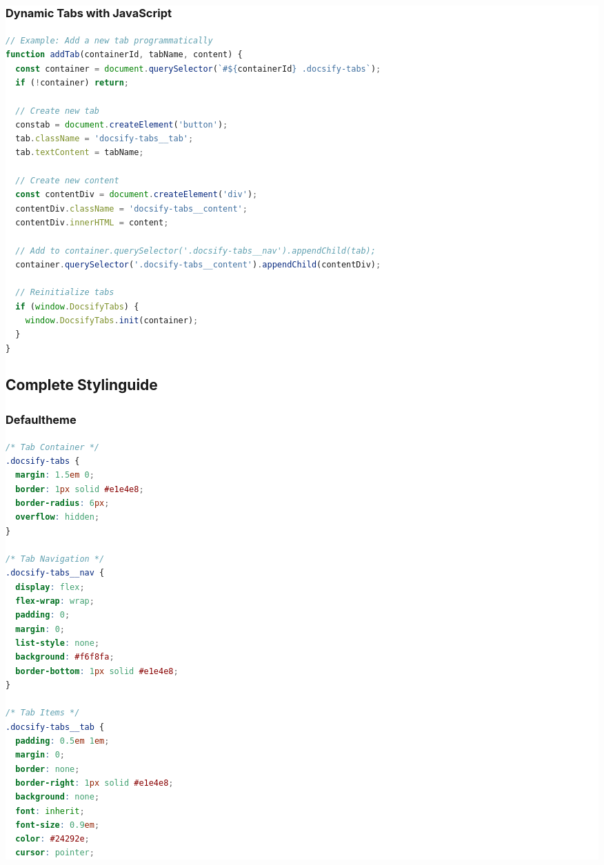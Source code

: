 ### Dynamic Tabs with JavaScript

```javascript
// Example: Add a new tab programmatically
function addTab(containerId, tabName, content) {
  const container = document.querySelector(`#${containerId} .docsify-tabs`);
  if (!container) return;
  
  // Create new tab
  constab = document.createElement('button');
  tab.className = 'docsify-tabs__tab';
  tab.textContent = tabName;
  
  // Create new content
  const contentDiv = document.createElement('div');
  contentDiv.className = 'docsify-tabs__content';
  contentDiv.innerHTML = content;
  
  // Add to container.querySelector('.docsify-tabs__nav').appendChild(tab);
  container.querySelector('.docsify-tabs__content').appendChild(contentDiv);
  
  // Reinitialize tabs
  if (window.DocsifyTabs) {
    window.DocsifyTabs.init(container);
  }
}
```

## Complete Stylinguide

### Defaultheme

```css
/* Tab Container */
.docsify-tabs {
  margin: 1.5em 0;
  border: 1px solid #e1e4e8;
  border-radius: 6px;
  overflow: hidden;
}

/* Tab Navigation */
.docsify-tabs__nav {
  display: flex;
  flex-wrap: wrap;
  padding: 0;
  margin: 0;
  list-style: none;
  background: #f6f8fa;
  border-bottom: 1px solid #e1e4e8;
}

/* Tab Items */
.docsify-tabs__tab {
  padding: 0.5em 1em;
  margin: 0;
  border: none;
  border-right: 1px solid #e1e4e8;
  background: none;
  font: inherit;
  font-size: 0.9em;
  color: #24292e;
  cursor: pointer;
```